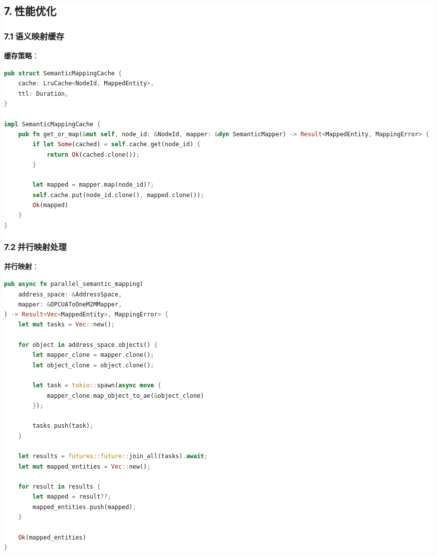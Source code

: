 ## 7. 性能优化

### 7.1 语义映射缓存

**缓存策略**：

```rust
pub struct SemanticMappingCache {
    cache: LruCache<NodeId, MappedEntity>,
    ttl: Duration,
}

impl SemanticMappingCache {
    pub fn get_or_map(&mut self, node_id: &NodeId, mapper: &dyn SemanticMapper) -> Result<MappedEntity, MappingError> {
        if let Some(cached) = self.cache.get(node_id) {
            return Ok(cached.clone());
        }
        
        let mapped = mapper.map(node_id)?;
        self.cache.put(node_id.clone(), mapped.clone());
        Ok(mapped)
    }
}
```

### 7.2 并行映射处理

**并行映射**：

```rust
pub async fn parallel_semantic_mapping(
    address_space: &AddressSpace,
    mapper: &OPCUAToOneM2MMapper,
) -> Result<Vec<MappedEntity>, MappingError> {
    let mut tasks = Vec::new();
    
    for object in address_space.objects() {
        let mapper_clone = mapper.clone();
        let object_clone = object.clone();
        
        let task = tokio::spawn(async move {
            mapper_clone.map_object_to_ae(&object_clone)
        });
        
        tasks.push(task);
    }
    
    let results = futures::future::join_all(tasks).await;
    let mut mapped_entities = Vec::new();
    
    for result in results {
        let mapped = result??;
        mapped_entities.push(mapped);
    }
    
    Ok(mapped_entities)
}
```
